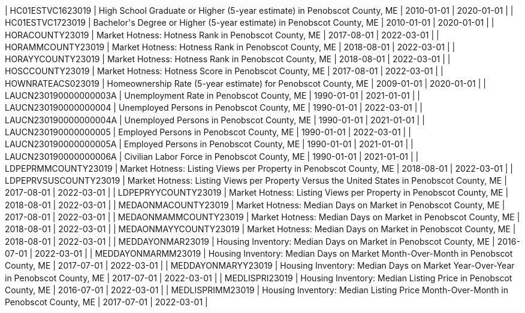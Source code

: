 | HC01ESTVC1623019          | High School Graduate or Higher (5-year estimate) in Penobscot County, ME                                                                                                      | 2010-01-01          | 2020-01-01        |
| HC01ESTVC1723019          | Bachelor's Degree or Higher (5-year estimate) in Penobscot County, ME                                                                                                         | 2010-01-01          | 2020-01-01        |
| HORACOUNTY23019           | Market Hotness: Hotness Rank in Penobscot County, ME                                                                                                                          | 2017-08-01          | 2022-03-01        |
| HORAMMCOUNTY23019         | Market Hotness: Hotness Rank in Penobscot County, ME                                                                                                                          | 2018-08-01          | 2022-03-01        |
| HORAYYCOUNTY23019         | Market Hotness: Hotness Rank in Penobscot County, ME                                                                                                                          | 2018-08-01          | 2022-03-01        |
| HOSCCOUNTY23019           | Market Hotness: Hotness Score in Penobscot County, ME                                                                                                                         | 2017-08-01          | 2022-03-01        |
| HOWNRATEACS023019         | Homeownership Rate (5-year estimate) for Penobscot County, ME                                                                                                                 | 2009-01-01          | 2020-01-01        |
| LAUCN230190000000003A     | Unemployment Rate in Penobscot County, ME                                                                                                                                     | 1990-01-01          | 2021-01-01        |
| LAUCN230190000000004      | Unemployed Persons in Penobscot County, ME                                                                                                                                    | 1990-01-01          | 2022-03-01        |
| LAUCN230190000000004A     | Unemployed Persons in Penobscot County, ME                                                                                                                                    | 1990-01-01          | 2021-01-01        |
| LAUCN230190000000005      | Employed Persons in Penobscot County, ME                                                                                                                                      | 1990-01-01          | 2022-03-01        |
| LAUCN230190000000005A     | Employed Persons in Penobscot County, ME                                                                                                                                      | 1990-01-01          | 2021-01-01        |
| LAUCN230190000000006A     | Civilian Labor Force in Penobscot County, ME                                                                                                                                  | 1990-01-01          | 2021-01-01        |
| LDPEPRMMCOUNTY23019       | Market Hotness: Listing Views per Property in Penobscot County, ME                                                                                                            | 2018-08-01          | 2022-03-01        |
| LDPEPRVSUSCOUNTY23019     | Market Hotness: Listing Views per Property Versus the United States in Penobscot County, ME                                                                                   | 2017-08-01          | 2022-03-01        |
| LDPEPRYYCOUNTY23019       | Market Hotness: Listing Views per Property in Penobscot County, ME                                                                                                            | 2018-08-01          | 2022-03-01        |
| MEDAONMACOUNTY23019       | Market Hotness: Median Days on Market in Penobscot County, ME                                                                                                                 | 2017-08-01          | 2022-03-01        |
| MEDAONMAMMCOUNTY23019     | Market Hotness: Median Days on Market in Penobscot County, ME                                                                                                                 | 2018-08-01          | 2022-03-01        |
| MEDAONMAYYCOUNTY23019     | Market Hotness: Median Days on Market in Penobscot County, ME                                                                                                                 | 2018-08-01          | 2022-03-01        |
| MEDDAYONMAR23019          | Housing Inventory: Median Days on Market in Penobscot County, ME                                                                                                              | 2016-07-01          | 2022-03-01        |
| MEDDAYONMARMM23019        | Housing Inventory: Median Days on Market Month-Over-Month in Penobscot County, ME                                                                                             | 2017-07-01          | 2022-03-01        |
| MEDDAYONMARYY23019        | Housing Inventory: Median Days on Market Year-Over-Year in Penobscot County, ME                                                                                               | 2017-07-01          | 2022-03-01        |
| MEDLISPRI23019            | Housing Inventory: Median Listing Price in Penobscot County, ME                                                                                                               | 2016-07-01          | 2022-03-01        |
| MEDLISPRIMM23019          | Housing Inventory: Median Listing Price Month-Over-Month in Penobscot County, ME                                                                                              | 2017-07-01          | 2022-03-01        |
